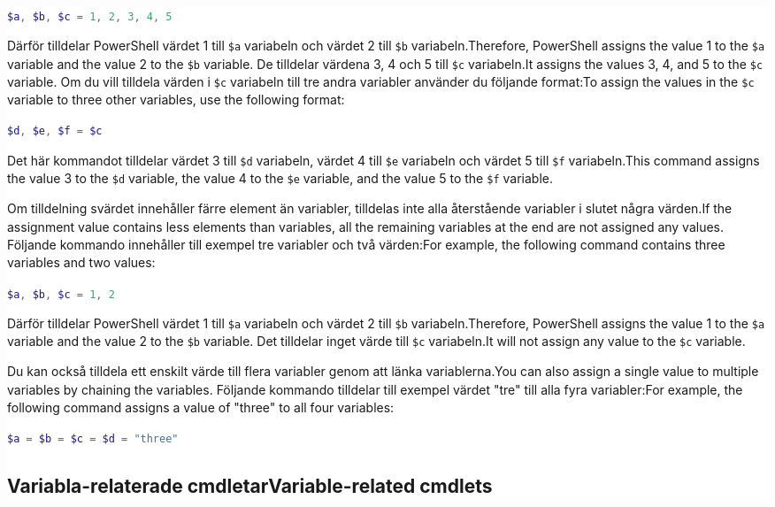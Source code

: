 ```powershell
$a, $b, $c = 1, 2, 3, 4, 5
```

<span data-ttu-id="67d70-288">Därför tilldelar PowerShell värdet 1 till `$a` variabeln och värdet 2 till `$b` variabeln.</span><span class="sxs-lookup"><span data-stu-id="67d70-288">Therefore, PowerShell assigns the value 1 to the `$a` variable and the value 2 to the `$b` variable.</span></span> <span data-ttu-id="67d70-289">De tilldelar värdena 3, 4 och 5 till `$c` variabeln.</span><span class="sxs-lookup"><span data-stu-id="67d70-289">It assigns the values 3, 4, and 5 to the `$c` variable.</span></span>
<span data-ttu-id="67d70-290">Om du vill tilldela värden i `$c` variabeln till tre andra variabler använder du följande format:</span><span class="sxs-lookup"><span data-stu-id="67d70-290">To assign the values in the `$c` variable to three other variables, use the following format:</span></span>

```powershell
$d, $e, $f = $c
```

<span data-ttu-id="67d70-291">Det här kommandot tilldelar värdet 3 till `$d` variabeln, värdet 4 till `$e` variabeln och värdet 5 till `$f` variabeln.</span><span class="sxs-lookup"><span data-stu-id="67d70-291">This command assigns the value 3 to the `$d` variable, the value 4 to the `$e` variable, and the value 5 to the `$f` variable.</span></span>

<span data-ttu-id="67d70-292">Om tilldelning svärdet innehåller färre element än variabler, tilldelas inte alla återstående variabler i slutet några värden.</span><span class="sxs-lookup"><span data-stu-id="67d70-292">If the assignment value contains less elements than variables, all the remaining variables at the end are not assigned any values.</span></span> <span data-ttu-id="67d70-293">Följande kommando innehåller till exempel tre variabler och två värden:</span><span class="sxs-lookup"><span data-stu-id="67d70-293">For example, the following command contains three variables and two values:</span></span>

```powershell
$a, $b, $c = 1, 2
```

<span data-ttu-id="67d70-294">Därför tilldelar PowerShell värdet 1 till `$a` variabeln och värdet 2 till `$b` variabeln.</span><span class="sxs-lookup"><span data-stu-id="67d70-294">Therefore, PowerShell assigns the value 1 to the `$a` variable and the value 2 to the `$b` variable.</span></span> <span data-ttu-id="67d70-295">Det tilldelar inget värde till `$c` variabeln.</span><span class="sxs-lookup"><span data-stu-id="67d70-295">It will not assign any value to the `$c` variable.</span></span>

<span data-ttu-id="67d70-296">Du kan också tilldela ett enskilt värde till flera variabler genom att länka variablerna.</span><span class="sxs-lookup"><span data-stu-id="67d70-296">You can also assign a single value to multiple variables by chaining the variables.</span></span> <span data-ttu-id="67d70-297">Följande kommando tilldelar till exempel värdet "tre" till alla fyra variabler:</span><span class="sxs-lookup"><span data-stu-id="67d70-297">For example, the following command assigns a value of "three" to all four variables:</span></span>

```powershell
$a = $b = $c = $d = "three"
```

## <a name="variable-related-cmdlets"></a><span data-ttu-id="67d70-298">Variabla-relaterade cmdletar</span><span class="sxs-lookup"><span data-stu-id="67d70-298">Variable-related cmdlets</span></span>

